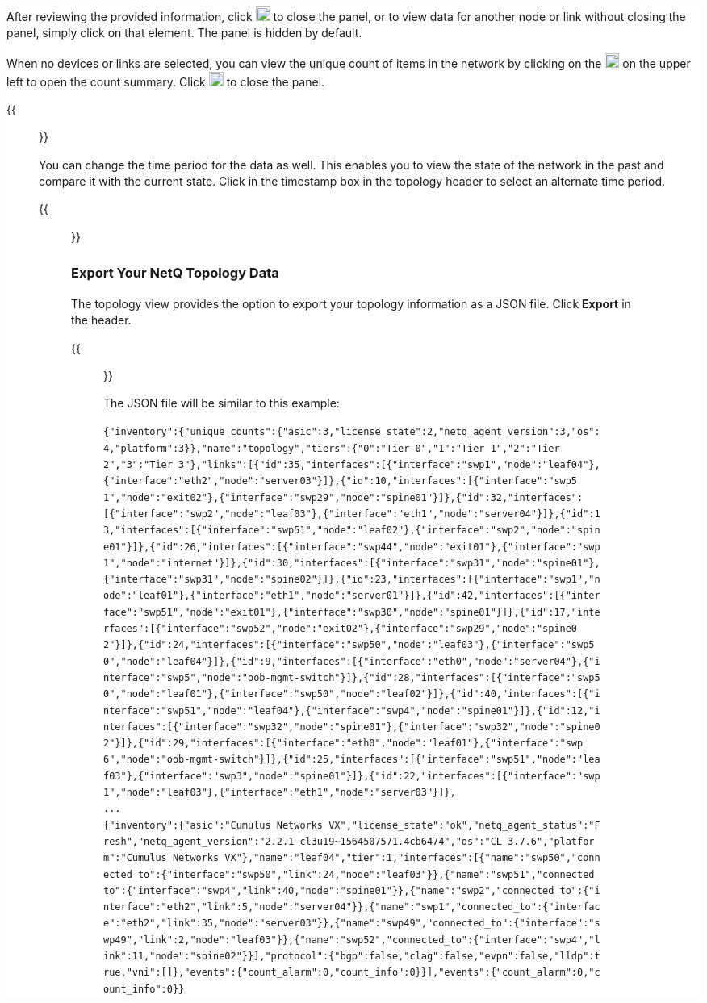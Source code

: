 After reviewing the provided information, click <img src="https://icons.cumulusnetworks.com/52-Arrows-Diagrams/01-Arrows/arrow-button-left-2.svg" height="18" width="18"/> to close the panel, or to view data for another node or link without closing the panel, simply click on that element. The panel is hidden by default.

When no devices or links are selected, you can view the unique count of items in the network by clicking on the <img src="https://icons.cumulusnetworks.com/52-Arrows-Diagrams/01-Arrows/arrow-button-right-2.svg" height="18" width="18"/> on the upper left to open the count summary. Click <img src="https://icons.cumulusnetworks.com/52-Arrows-Diagrams/01-Arrows/arrow-button-left-2.svg" height="18" width="18"/> to close the panel.

{{<figure src="/images/netq/topo-open-item-count-summary-230.png" width="400">}}

You can change the time period for the data as well. This enables you to view the state of the network in the past and compare it with the current state. Click in the timestamp box in the topology header to select an alternate time period.

{{<figure src="/images/netq/topo-time-picker-230.png" width="150">}}
    
### Export Your NetQ Topology Data

The topology view  provides the option to export your topology information as a JSON file. Click **Export** in the header.

{{<figure src="/images/netq/topo-export-button-230.png" width="700">}}

The JSON file will be similar to this example:

```
{"inventory":{"unique_counts":{"asic":3,"license_state":2,"netq_agent_version":3,"os":4,"platform":3}},"name":"topology","tiers":{"0":"Tier 0","1":"Tier 1","2":"Tier 2","3":"Tier 3"},"links":[{"id":35,"interfaces":[{"interface":"swp1","node":"leaf04"},{"interface":"eth2","node":"server03"}]},{"id":10,"interfaces":[{"interface":"swp51","node":"exit02"},{"interface":"swp29","node":"spine01"}]},{"id":32,"interfaces":[{"interface":"swp2","node":"leaf03"},{"interface":"eth1","node":"server04"}]},{"id":13,"interfaces":[{"interface":"swp51","node":"leaf02"},{"interface":"swp2","node":"spine01"}]},{"id":26,"interfaces":[{"interface":"swp44","node":"exit01"},{"interface":"swp1","node":"internet"}]},{"id":30,"interfaces":[{"interface":"swp31","node":"spine01"},{"interface":"swp31","node":"spine02"}]},{"id":23,"interfaces":[{"interface":"swp1","node":"leaf01"},{"interface":"eth1","node":"server01"}]},{"id":42,"interfaces":[{"interface":"swp51","node":"exit01"},{"interface":"swp30","node":"spine01"}]},{"id":17,"interfaces":[{"interface":"swp52","node":"exit02"},{"interface":"swp29","node":"spine02"}]},{"id":24,"interfaces":[{"interface":"swp50","node":"leaf03"},{"interface":"swp50","node":"leaf04"}]},{"id":9,"interfaces":[{"interface":"eth0","node":"server04"},{"interface":"swp5","node":"oob-mgmt-switch"}]},{"id":28,"interfaces":[{"interface":"swp50","node":"leaf01"},{"interface":"swp50","node":"leaf02"}]},{"id":40,"interfaces":[{"interface":"swp51","node":"leaf04"},{"interface":"swp4","node":"spine01"}]},{"id":12,"interfaces":[{"interface":"swp32","node":"spine01"},{"interface":"swp32","node":"spine02"}]},{"id":29,"interfaces":[{"interface":"eth0","node":"leaf01"},{"interface":"swp6","node":"oob-mgmt-switch"}]},{"id":25,"interfaces":[{"interface":"swp51","node":"leaf03"},{"interface":"swp3","node":"spine01"}]},{"id":22,"interfaces":[{"interface":"swp1","node":"leaf03"},{"interface":"eth1","node":"server03"}]},
...
{"inventory":{"asic":"Cumulus Networks VX","license_state":"ok","netq_agent_status":"Fresh","netq_agent_version":"2.2.1-cl3u19~1564507571.4cb6474","os":"CL 3.7.6","platform":"Cumulus Networks VX"},"name":"leaf04","tier":1,"interfaces":[{"name":"swp50","connected_to":{"interface":"swp50","link":24,"node":"leaf03"}},{"name":"swp51","connected_to":{"interface":"swp4","link":40,"node":"spine01"}},{"name":"swp2","connected_to":{"interface":"eth2","link":5,"node":"server04"}},{"name":"swp1","connected_to":{"interface":"eth2","link":35,"node":"server03"}},{"name":"swp49","connected_to":{"interface":"swp49","link":2,"node":"leaf03"}},{"name":"swp52","connected_to":{"interface":"swp4","link":11,"node":"spine02"}}],"protocol":{"bgp":false,"clag":false,"evpn":false,"lldp":true,"vni":[]},"events":{"count_alarm":0,"count_info":0}}],"events":{"count_alarm":0,"count_info":0}}
```
